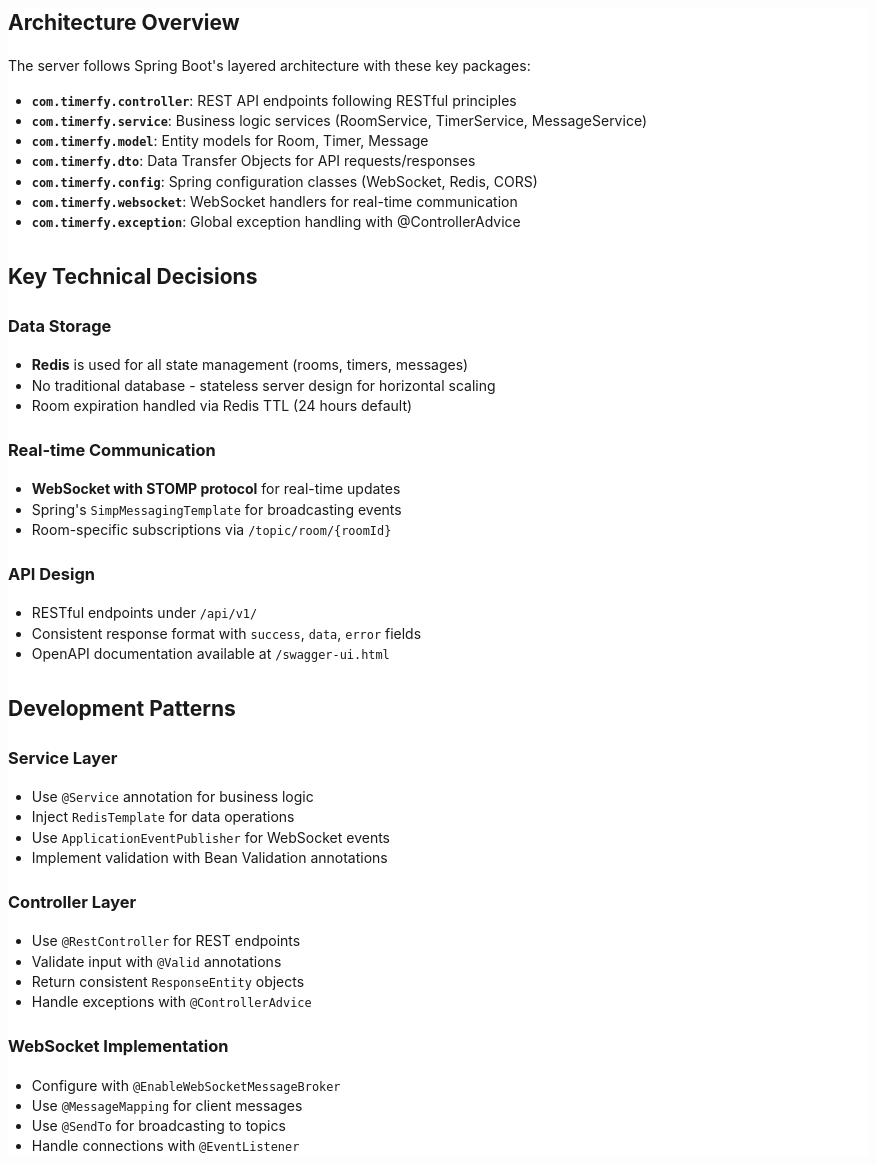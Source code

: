 ## Architecture Overview

The server follows Spring Boot's layered architecture with these key packages:

- **`com.timerfy.controller`**: REST API endpoints following RESTful principles
- **`com.timerfy.service`**: Business logic services (RoomService, TimerService, MessageService)
- **`com.timerfy.model`**: Entity models for Room, Timer, Message
- **`com.timerfy.dto`**: Data Transfer Objects for API requests/responses
- **`com.timerfy.config`**: Spring configuration classes (WebSocket, Redis, CORS)
- **`com.timerfy.websocket`**: WebSocket handlers for real-time communication
- **`com.timerfy.exception`**: Global exception handling with @ControllerAdvice

## Key Technical Decisions

### Data Storage
- **Redis** is used for all state management (rooms, timers, messages)
- No traditional database - stateless server design for horizontal scaling
- Room expiration handled via Redis TTL (24 hours default)

### Real-time Communication
- **WebSocket with STOMP protocol** for real-time updates
- Spring's `SimpMessagingTemplate` for broadcasting events
- Room-specific subscriptions via `/topic/room/{roomId}`

### API Design
- RESTful endpoints under `/api/v1/`
- Consistent response format with `success`, `data`, `error` fields
- OpenAPI documentation available at `/swagger-ui.html`

## Development Patterns

### Service Layer
- Use `@Service` annotation for business logic
- Inject `RedisTemplate` for data operations
- Use `ApplicationEventPublisher` for WebSocket events
- Implement validation with Bean Validation annotations

### Controller Layer
- Use `@RestController` for REST endpoints
- Validate input with `@Valid` annotations
- Return consistent `ResponseEntity` objects
- Handle exceptions with `@ControllerAdvice`

### WebSocket Implementation
- Configure with `@EnableWebSocketMessageBroker`
- Use `@MessageMapping` for client messages
- Use `@SendTo` for broadcasting to topics
- Handle connections with `@EventListener`
